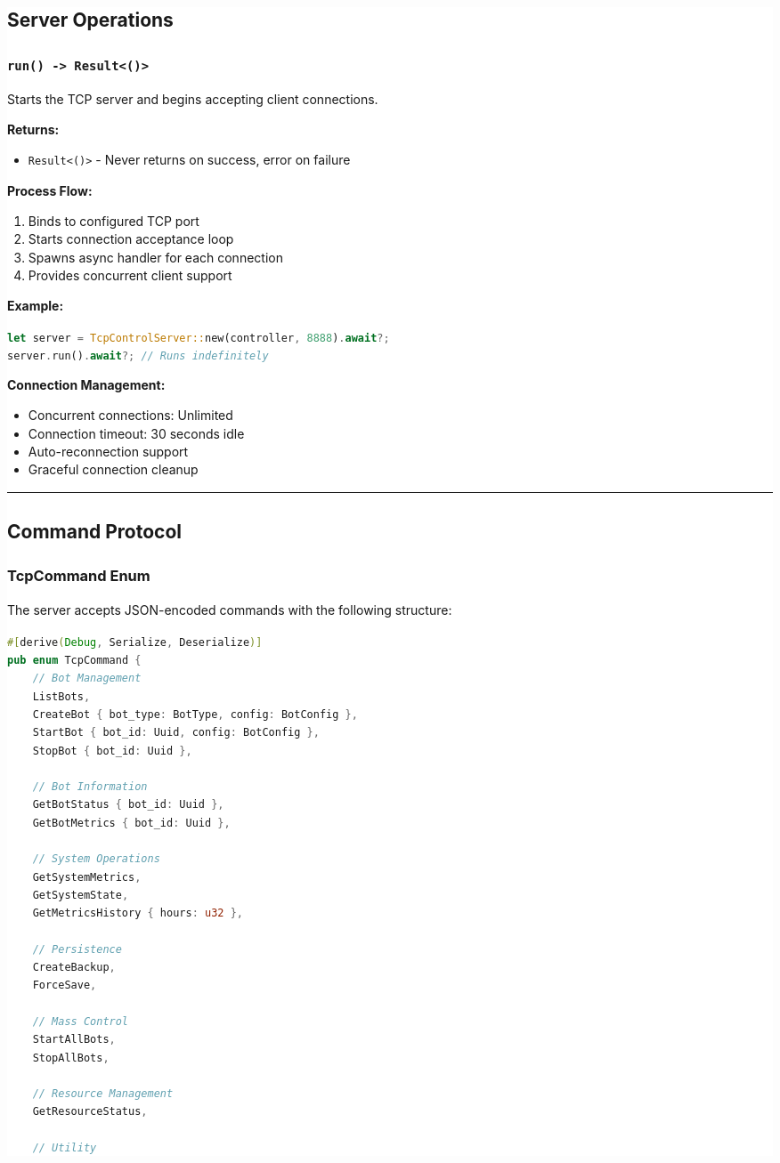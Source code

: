 
## Server Operations

### `run() -> Result<()>`

Starts the TCP server and begins accepting client connections.

**Returns:**
- `Result<()>` - Never returns on success, error on failure

**Process Flow:**
1. Binds to configured TCP port
2. Starts connection acceptance loop
3. Spawns async handler for each connection
4. Provides concurrent client support

**Example:**
```rust
let server = TcpControlServer::new(controller, 8888).await?;
server.run().await?; // Runs indefinitely
```

**Connection Management:**
- Concurrent connections: Unlimited
- Connection timeout: 30 seconds idle
- Auto-reconnection support
- Graceful connection cleanup

---

## Command Protocol

### TcpCommand Enum

The server accepts JSON-encoded commands with the following structure:

```rust
#[derive(Debug, Serialize, Deserialize)]
pub enum TcpCommand {
    // Bot Management
    ListBots,
    CreateBot { bot_type: BotType, config: BotConfig },
    StartBot { bot_id: Uuid, config: BotConfig },
    StopBot { bot_id: Uuid },
    
    // Bot Information
    GetBotStatus { bot_id: Uuid },
    GetBotMetrics { bot_id: Uuid },
    
    // System Operations
    GetSystemMetrics,
    GetSystemState,
    GetMetricsHistory { hours: u32 },
    
    // Persistence
    CreateBackup,
    ForceSave,
    
    // Mass Control
    StartAllBots,
    StopAllBots,
    
    // Resource Management
    GetResourceStatus,
    
    // Utility
```